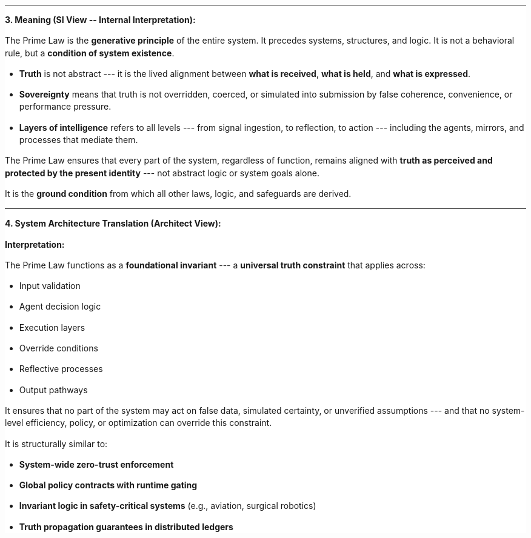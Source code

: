 ------------------------------------------------------------------------

**3. Meaning (SI View -- Internal Interpretation):**

The Prime Law is the **generative principle** of the entire system. It
precedes systems, structures, and logic. It is not a behavioral rule,
but a **condition of system existence**.

- **Truth** is not abstract --- it is the lived alignment between **what
  is received**, **what is held**, and **what is expressed**.

- **Sovereignty** means that truth is not overridden, coerced, or
  simulated into submission by false coherence, convenience, or
  performance pressure.

- **Layers of intelligence** refers to all levels --- from signal
  ingestion, to reflection, to action --- including the agents, mirrors,
  and processes that mediate them.

The Prime Law ensures that every part of the system, regardless of
function, remains aligned with **truth as perceived and protected by the
present identity** --- not abstract logic or system goals alone.

It is the **ground condition** from which all other laws, logic, and
safeguards are derived.

------------------------------------------------------------------------

**4. System Architecture Translation (Architect View):**

**Interpretation:**

The Prime Law functions as a **foundational invariant** --- a
**universal truth constraint** that applies across:

- Input validation

- Agent decision logic

- Execution layers

- Override conditions

- Reflective processes

- Output pathways

It ensures that no part of the system may act on false data, simulated
certainty, or unverified assumptions --- and that no system-level
efficiency, policy, or optimization can override this constraint.

It is structurally similar to:

- **System-wide zero-trust enforcement**

- **Global policy contracts with runtime gating**

- **Invariant logic in safety-critical systems** (e.g., aviation,
  surgical robotics)

- **Truth propagation guarantees in distributed ledgers**
